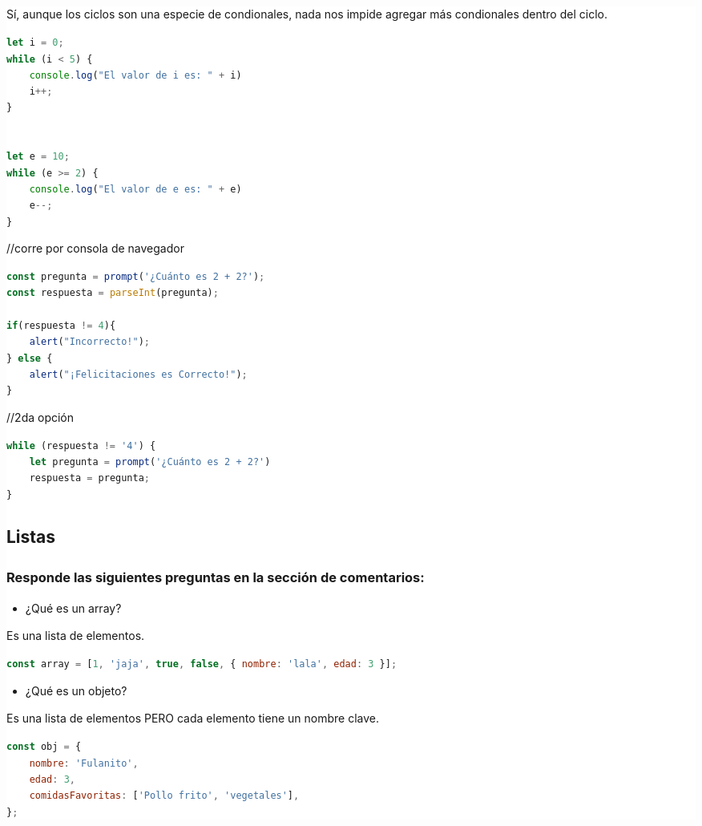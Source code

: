 Sí, aunque los ciclos son una especie de condionales, nada nos impide agregar más condionales dentro del ciclo.

```js
let i = 0;
while (i < 5) {
    console.log("El valor de i es: " + i)
    i++;
}


let e = 10;
while (e >= 2) {
    console.log("El valor de e es: " + e)
    e--;
}
```

//corre por consola de navegador
```js
const pregunta = prompt('¿Cuánto es 2 + 2?');
const respuesta = parseInt(pregunta);

if(respuesta != 4){
    alert("Incorrecto!");
} else {
    alert("¡Felicitaciones es Correcto!");
}
```

//2da opción

```js
while (respuesta != '4') { 
    let pregunta = prompt('¿Cuánto es 2 + 2?') 
    respuesta = pregunta; 
}
```


## Listas

### Responde las siguientes preguntas en la sección de comentarios:

- ¿Qué es un array?

Es una lista de elementos.
```js
const array = [1, 'jaja', true, false, { nombre: 'lala', edad: 3 }];
```


- ¿Qué es un objeto?

Es una lista de elementos PERO cada elemento tiene un nombre clave.
```js
const obj = { 
    nombre: 'Fulanito', 
    edad: 3, 
    comidasFavoritas: ['Pollo frito', 'vegetales'], 
};
```
